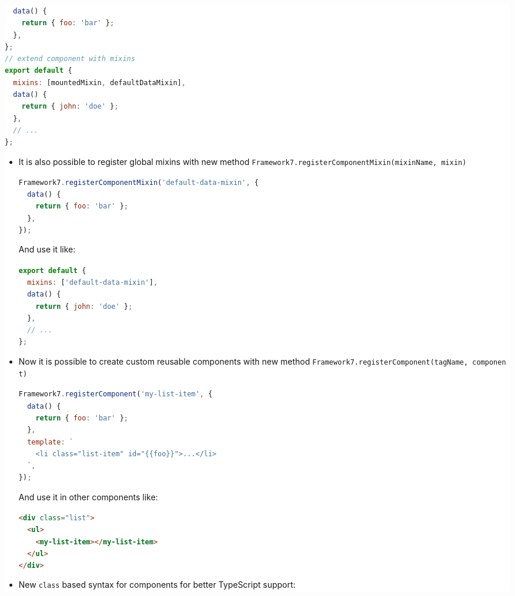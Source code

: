   ```js
    data() {
      return { foo: 'bar' };
    },
  };
  // extend component with mixins
  export default {
    mixins: [mountedMixin, defaultDataMixin],
    data() {
      return { john: 'doe' };
    },
    // ...
  };
  ```
- It is also possible to register global mixins with new method `Framework7.registerComponentMixin(mixinName, mixin)`
  ```js
  Framework7.registerComponentMixin('default-data-mixin', {
    data() {
      return { foo: 'bar' };
    },
  });
  ```
  And use it like:
  ```js
  export default {
    mixins: ['default-data-mixin'],
    data() {
      return { john: 'doe' };
    },
    // ...
  };
  ```
- Now it is possible to create custom reusable components with new method `Framework7.registerComponent(tagName, component)`
  ```js
  Framework7.registerComponent('my-list-item', {
    data() {
      return { foo: 'bar' };
    },
    template: `
      <li class="list-item" id="{{foo}}">...</li>
    `,
  });
  ```
  And use it in other components like:
  ```html
  <div class="list">
    <ul>
      <my-list-item></my-list-item>
    </ul>
  </div>
  ```
- New `class` based syntax for components for better TypeScript support:
